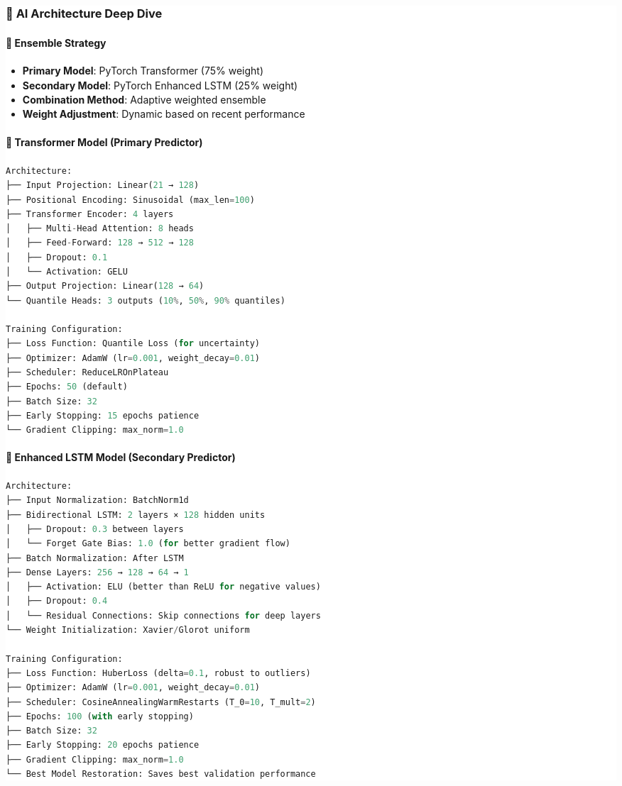 ### 🧠 **AI Architecture Deep Dive**

#### **🎯 Ensemble Strategy**
- **Primary Model**: PyTorch Transformer (75% weight)
- **Secondary Model**: PyTorch Enhanced LSTM (25% weight)
- **Combination Method**: Adaptive weighted ensemble
- **Weight Adjustment**: Dynamic based on recent performance

#### **🔮 Transformer Model (Primary Predictor)**
```python
Architecture:
├── Input Projection: Linear(21 → 128)
├── Positional Encoding: Sinusoidal (max_len=100)
├── Transformer Encoder: 4 layers
│   ├── Multi-Head Attention: 8 heads
│   ├── Feed-Forward: 128 → 512 → 128
│   ├── Dropout: 0.1
│   └── Activation: GELU
├── Output Projection: Linear(128 → 64)
└── Quantile Heads: 3 outputs (10%, 50%, 90% quantiles)

Training Configuration:
├── Loss Function: Quantile Loss (for uncertainty)
├── Optimizer: AdamW (lr=0.001, weight_decay=0.01)
├── Scheduler: ReduceLROnPlateau
├── Epochs: 50 (default)
├── Batch Size: 32
├── Early Stopping: 15 epochs patience
└── Gradient Clipping: max_norm=1.0
```

#### **🔄 Enhanced LSTM Model (Secondary Predictor)**
```python
Architecture:
├── Input Normalization: BatchNorm1d
├── Bidirectional LSTM: 2 layers × 128 hidden units
│   ├── Dropout: 0.3 between layers
│   └── Forget Gate Bias: 1.0 (for better gradient flow)
├── Batch Normalization: After LSTM
├── Dense Layers: 256 → 128 → 64 → 1
│   ├── Activation: ELU (better than ReLU for negative values)
│   ├── Dropout: 0.4
│   └── Residual Connections: Skip connections for deep layers
└── Weight Initialization: Xavier/Glorot uniform

Training Configuration:
├── Loss Function: HuberLoss (delta=0.1, robust to outliers)
├── Optimizer: AdamW (lr=0.001, weight_decay=0.01)
├── Scheduler: CosineAnnealingWarmRestarts (T_0=10, T_mult=2)
├── Epochs: 100 (with early stopping)
├── Batch Size: 32
├── Early Stopping: 20 epochs patience
├── Gradient Clipping: max_norm=1.0
└── Best Model Restoration: Saves best validation performance
```
